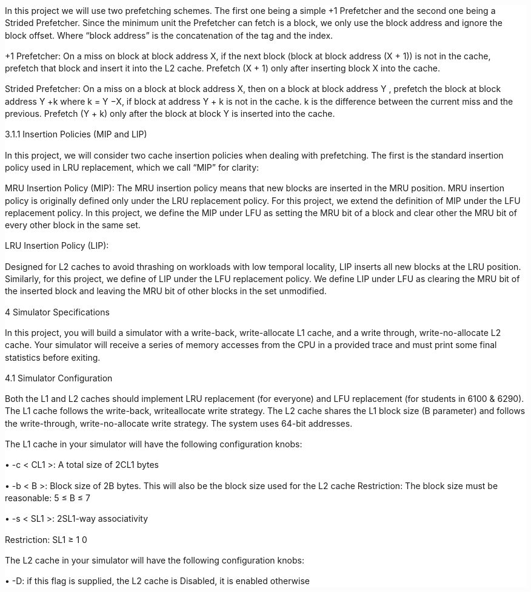 In this project we will use two prefetching schemes. The first one being a simple +1 Prefetcher and the second one being a Strided Prefetcher. Since the minimum unit the Prefetcher can fetch is a block, we only use the block address and ignore the block offset. Where “block address” is the concatenation of the tag and the index.

+1 Prefetcher: On a miss on block at block address X, if the next block (block at block address (X + 1)) is not in the cache, prefetch that block and insert it into the L2 cache. Prefetch (X + 1) only after inserting block X into the cache.

Strided Prefetcher: On a miss on a block at block address X, then on a block at block address Y , prefetch the block at block address Y +k where k = Y −X, if block at address Y + k is not in the cache. k is the difference between the current miss and the previous. Prefetch (Y + k) only after the block at block Y is inserted into the cache.

3.1.1 Insertion Policies (MIP and LIP)

In this project, we will consider two cache insertion policies when dealing with prefetching. The first is the standard insertion policy used in LRU replacement, which we call “MIP” for clarity:

MRU Insertion Policy (MIP): The MRU insertion policy means that new blocks are inserted in the MRU position. MRU insertion policy is originally defined only under the LRU replacement policy. For this project, we extend the definition of MIP under the LFU replacement policy. In this project, we define the MIP under LFU as setting the MRU bit of a block and clear other the MRU bit of every other block in the same set.

LRU Insertion Policy (LIP):

Designed for L2 caches to avoid thrashing on workloads with low temporal locality, LIP inserts all new blocks at the LRU position. Similarly, for this project, we define of LIP under the LFU replacement policy. We define LIP under LFU as clearing the MRU bit of the inserted block and leaving the MRU bit of other blocks in the set unmodified.

4 Simulator Specifications

In this project, you will build a simulator with a write-back, write-allocate L1 cache, and a write through, write-no-allocate L2 cache. Your simulator will receive a series of memory accesses from the CPU in a provided trace and must print some final statistics before exiting.

4.1 Simulator Configuration

Both the L1 and L2 caches should implement LRU replacement (for everyone) and LFU replacement (for students in 6100 &amp; 6290). The L1 cache follows the write-back, writeallocate write strategy. The L2 cache shares the L1 block size (B parameter) and follows the write-through, write-no-allocate write strategy. The system uses 64-bit addresses.

The L1 cache in your simulator will have the following configuration knobs:

• -c &lt; CL1 &gt;: A total size of 2CL1 bytes

• -b &lt; B &gt;: Block size of 2B bytes. This will also be the block size used for the L2 cache Restriction: The block size must be reasonable: 5 ≤ B ≤ 7

• -s &lt; SL1 &gt;: 2SL1-way associativity

Restriction: SL1 ≥ 1 0

The L2 cache in your simulator will have the following configuration knobs:

• -D: if this flag is supplied, the L2 cache is Disabled, it is enabled otherwise
